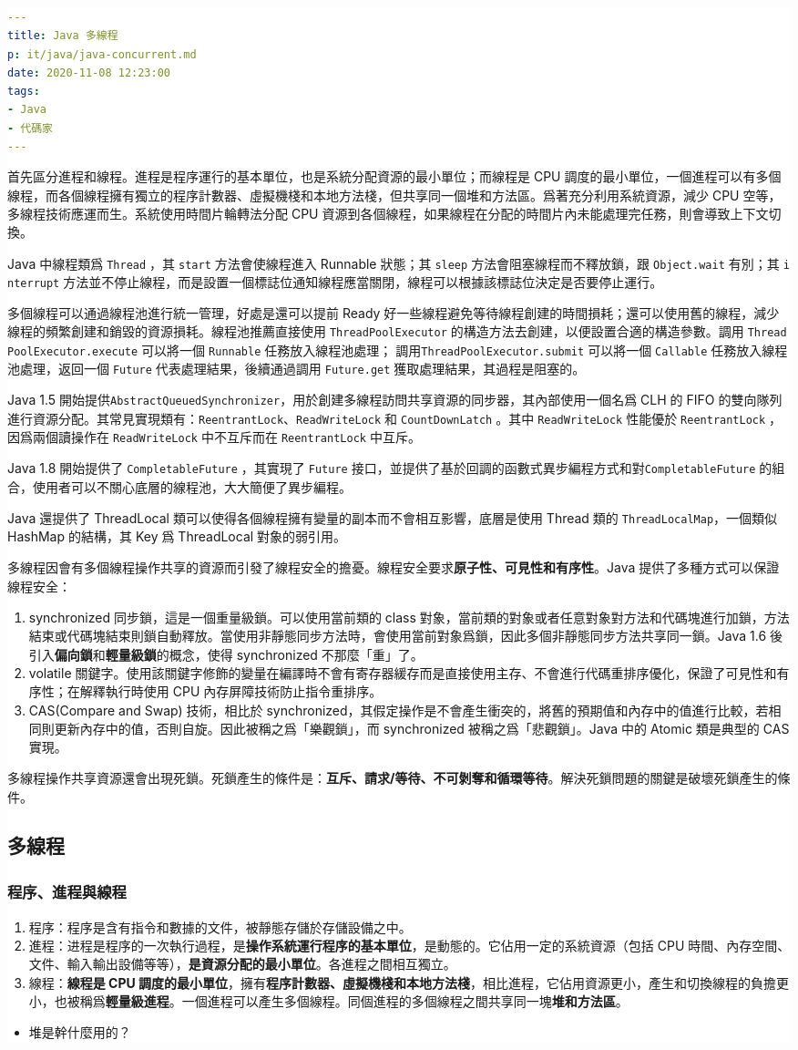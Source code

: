 ```yaml
---
title: Java 多線程
p: it/java/java-concurrent.md
date: 2020-11-08 12:23:00
tags:
- Java
- 代碼家
---
```


首先區分進程和線程。進程是程序運行的基本單位，也是系統分配資源的最小單位；而線程是 CPU 調度的最小單位，一個進程可以有多個線程，而各個線程擁有獨立的程序計數器、虛擬機棧和本地方法棧，但共享同一個堆和方法區。爲著充分利用系統資源，減少 CPU 空等，多線程技術應運而生。系統使用時間片輪轉法分配 CPU 資源到各個線程，如果線程在分配的時間片內未能處理完任務，則會導致上下文切換。

Java 中線程類爲 `Thread` ，其 `start` 方法會使線程進入 Runnable 狀態；其 `sleep` 方法會阻塞線程而不釋放鎖，跟 `Object.wait` 有別；其 `interrupt` 方法並不停止線程，而是設置一個標誌位通知線程應當關閉，線程可以根據該標誌位決定是否要停止運行。

多個線程可以通過線程池進行統一管理，好處是還可以提前 Ready 好一些線程避免等待線程創建的時間損耗；還可以使用舊的線程，減少線程的頻繁創建和銷毀的資源損耗。線程池推薦直接使用 `ThreadPoolExecutor` 的構造方法去創建，以便設置合適的構造參數。調用 `ThreadPoolExecutor.execute` 可以將一個 `Runnable` 任務放入線程池處理； 調用`ThreadPoolExecutor.submit`  可以將一個 `Callable` 任務放入線程池處理，返回一個 `Future` 代表處理結果，後續通過調用 `Future.get` 獲取處理結果，其過程是阻塞的。

Java 1.5 開始提供`AbstractQueuedSynchronizer`，用於創建多線程訪問共享資源的同步器，其內部使用一個名爲 CLH 的 FIFO 的雙向隊列進行資源分配。其常見實現類有：`ReentrantLock`、`ReadWriteLock` 和 `CountDownLatch` 。其中 `ReadWriteLock` 性能優於 `ReentrantLock` ，因爲兩個讀操作在 `ReadWriteLock` 中不互斥而在 `ReentrantLock` 中互斥。

Java 1.8 開始提供了 `CompletableFuture` ，其實現了 `Future` 接口，並提供了基於回調的函數式異步編程方式和對`CompletableFuture` 的組合，使用者可以不關心底層的線程池，大大簡便了異步編程。

Java 還提供了 ThreadLocal 類可以使得各個線程擁有變量的副本而不會相互影響，底層是使用 Thread 類的 `ThreadLocalMap`，一個類似 HashMap 的結構，其 Key 爲 ThreadLocal 對象的弱引用。

多線程因會有多個線程操作共享的資源而引發了線程安全的擔憂。線程安全要求**原子性、可見性和有序性**。Java 提供了多種方式可以保證線程安全：

1. synchronized 同步鎖，這是一個重量級鎖。可以使用當前類的 class 對象，當前類的對象或者任意對象對方法和代碼塊進行加鎖，方法結束或代碼塊結束則鎖自動釋放。當使用非靜態同步方法時，會使用當前對象爲鎖，因此多個非靜態同步方法共享同一鎖。Java 1.6 後引入**偏向鎖**和**輕量級鎖**的概念，使得 synchronized 不那麼「重」了。
2. volatile 關鍵字。使用該關鍵字修飾的變量在編譯時不會有寄存器緩存而是直接使用主存、不會進行代碼重排序優化，保證了可見性和有序性；在解釋執行時使用 CPU 內存屏障技術防止指令重排序。
3. CAS(Compare and Swap) 技術，相比於 synchronized，其假定操作是不會產生衝突的，將舊的預期值和內存中的值進行比較，若相同則更新內存中的值，否則自旋。因此被稱之爲「樂觀鎖」，而 synchronized 被稱之爲「悲觀鎖」。Java 中的 Atomic 類是典型的 CAS 實現。

多線程操作共享資源還會出現死鎖。死鎖產生的條件是：**互斥、請求/等待、不可剝奪和循環等待**。解決死鎖問題的關鍵是破壞死鎖產生的條件。



## 多線程

### **程序、進程與線程**

1. 程序：程序是含有指令和數據的文件，被靜態存儲於存儲設備之中。
2. 進程：进程是程序的一次執行過程，是**操作系統運行程序的基本單位**，是動態的。它佔用一定的系統資源（包括 CPU 時間、內存空間、文件、輸入輸出設備等等），**是資源分配的最小單位**。各進程之間相互獨立。
3. 線程：**線程是 CPU 調度的最小單位**，擁有**程序計數器、虛擬機棧和本地方法棧**，相比進程，它佔用資源更小，產生和切換線程的負擔更小，也被稱爲**輕量級進程**。一個進程可以產生多個線程。同個進程的多個線程之間共享同一塊**堆和方法區**。

- 堆是幹什麼用的？
